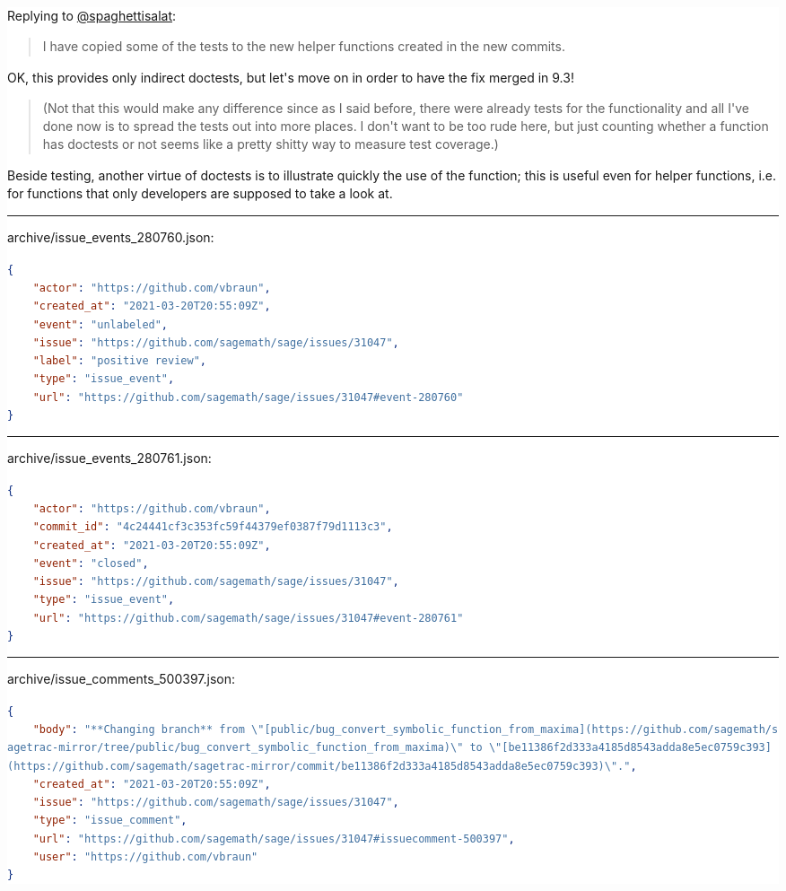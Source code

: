 <a id='comment:31'></a>
Replying to [@spaghettisalat](#comment%3A29):
> I have copied some of the tests to the new helper functions created in the new commits.
> 

OK, this provides only indirect doctests, but let's move on in order to have the fix merged in 9.3!

> (Not that this would make any difference since as I said before, there were already tests for the functionality and all I've done now is to spread the tests out into more places. I don't want to be too rude here, but just counting whether a function has doctests or not seems like a pretty shitty way to measure test coverage.)

Beside testing, another virtue of doctests is to illustrate quickly the use of the function; this is useful even for helper functions, i.e. for functions that only developers are supposed to take a look at.



---

archive/issue_events_280760.json:
```json
{
    "actor": "https://github.com/vbraun",
    "created_at": "2021-03-20T20:55:09Z",
    "event": "unlabeled",
    "issue": "https://github.com/sagemath/sage/issues/31047",
    "label": "positive review",
    "type": "issue_event",
    "url": "https://github.com/sagemath/sage/issues/31047#event-280760"
}
```



---

archive/issue_events_280761.json:
```json
{
    "actor": "https://github.com/vbraun",
    "commit_id": "4c24441cf3c353fc59f44379ef0387f79d1113c3",
    "created_at": "2021-03-20T20:55:09Z",
    "event": "closed",
    "issue": "https://github.com/sagemath/sage/issues/31047",
    "type": "issue_event",
    "url": "https://github.com/sagemath/sage/issues/31047#event-280761"
}
```



---

archive/issue_comments_500397.json:
```json
{
    "body": "**Changing branch** from \"[public/bug_convert_symbolic_function_from_maxima](https://github.com/sagemath/sagetrac-mirror/tree/public/bug_convert_symbolic_function_from_maxima)\" to \"[be11386f2d333a4185d8543adda8e5ec0759c393](https://github.com/sagemath/sagetrac-mirror/commit/be11386f2d333a4185d8543adda8e5ec0759c393)\".",
    "created_at": "2021-03-20T20:55:09Z",
    "issue": "https://github.com/sagemath/sage/issues/31047",
    "type": "issue_comment",
    "url": "https://github.com/sagemath/sage/issues/31047#issuecomment-500397",
    "user": "https://github.com/vbraun"
}
```
